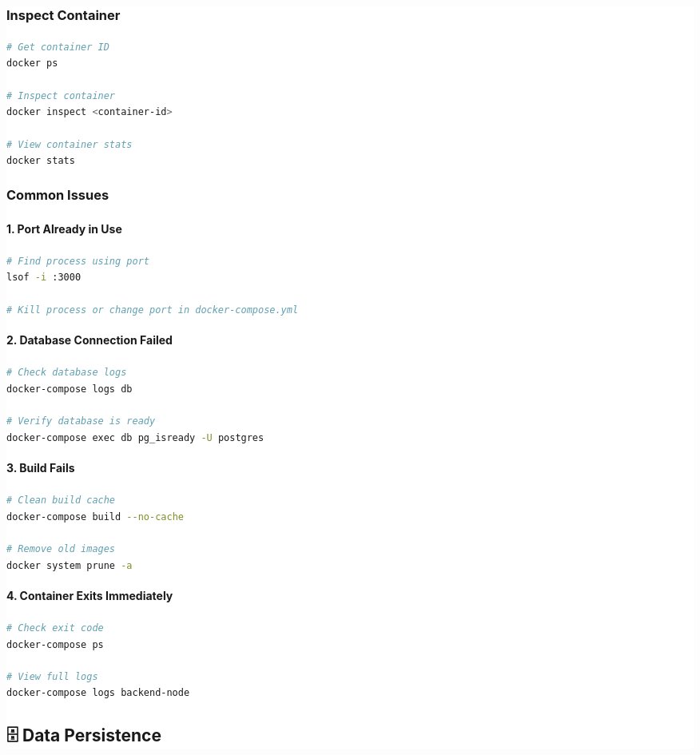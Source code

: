 ### Inspect Container

```bash
# Get container ID
docker ps

# Inspect container
docker inspect <container-id>

# View container stats
docker stats
```

### Common Issues

#### 1. Port Already in Use

```bash
# Find process using port
lsof -i :3000

# Kill process or change port in docker-compose.yml
```

#### 2. Database Connection Failed

```bash
# Check database logs
docker-compose logs db

# Verify database is ready
docker-compose exec db pg_isready -U postgres
```

#### 3. Build Fails

```bash
# Clean build cache
docker-compose build --no-cache

# Remove old images
docker system prune -a
```

#### 4. Container Exits Immediately

```bash
# Check exit code
docker-compose ps

# View full logs
docker-compose logs backend-node
```

## 🗄️ Data Persistence
